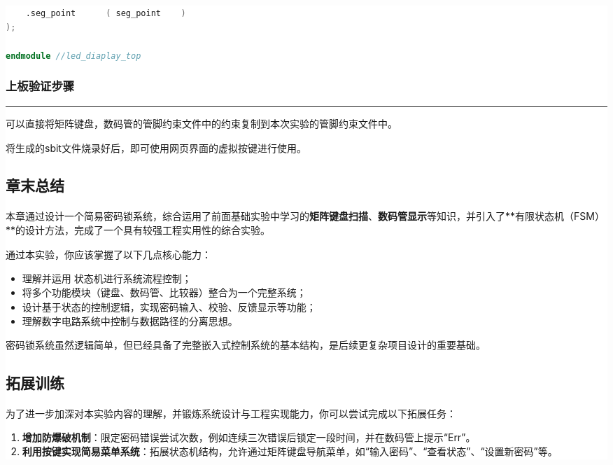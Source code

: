 ```verilog
	.seg_point   	( seg_point    )
);

endmodule //led_diaplay_top

```

### 上板验证步骤

---

可以直接将矩阵键盘，数码管的管脚约束文件中的约束复制到本次实验的管脚约束文件中。

将生成的sbit文件烧录好后，即可使用网页界面的虚拟按键进行使用。

## 章末总结

本章通过设计一个简易密码锁系统，综合运用了前面基础实验中学习的**矩阵键盘扫描**、**数码管显示**等知识，并引入了**有限状态机（FSM）**的设计方法，完成了一个具有较强工程实用性的综合实验。

通过本实验，你应该掌握了以下几点核心能力：

- 理解并运用 状态机进行系统流程控制；
- 将多个功能模块（键盘、数码管、比较器）整合为一个完整系统；
- 设计基于状态的控制逻辑，实现密码输入、校验、反馈显示等功能；
- 理解数字电路系统中控制与数据路径的分离思想。

密码锁系统虽然逻辑简单，但已经具备了完整嵌入式控制系统的基本结构，是后续更复杂项目设计的重要基础。

## 拓展训练

为了进一步加深对本实验内容的理解，并锻炼系统设计与工程实现能力，你可以尝试完成以下拓展任务：

1. **增加防爆破机制**：限定密码错误尝试次数，例如连续三次错误后锁定一段时间，并在数码管上提示“Err”。
2. **利用按键实现简易菜单系统**：拓展状态机结构，允许通过矩阵键盘导航菜单，如“输入密码”、“查看状态”、“设置新密码”等。
